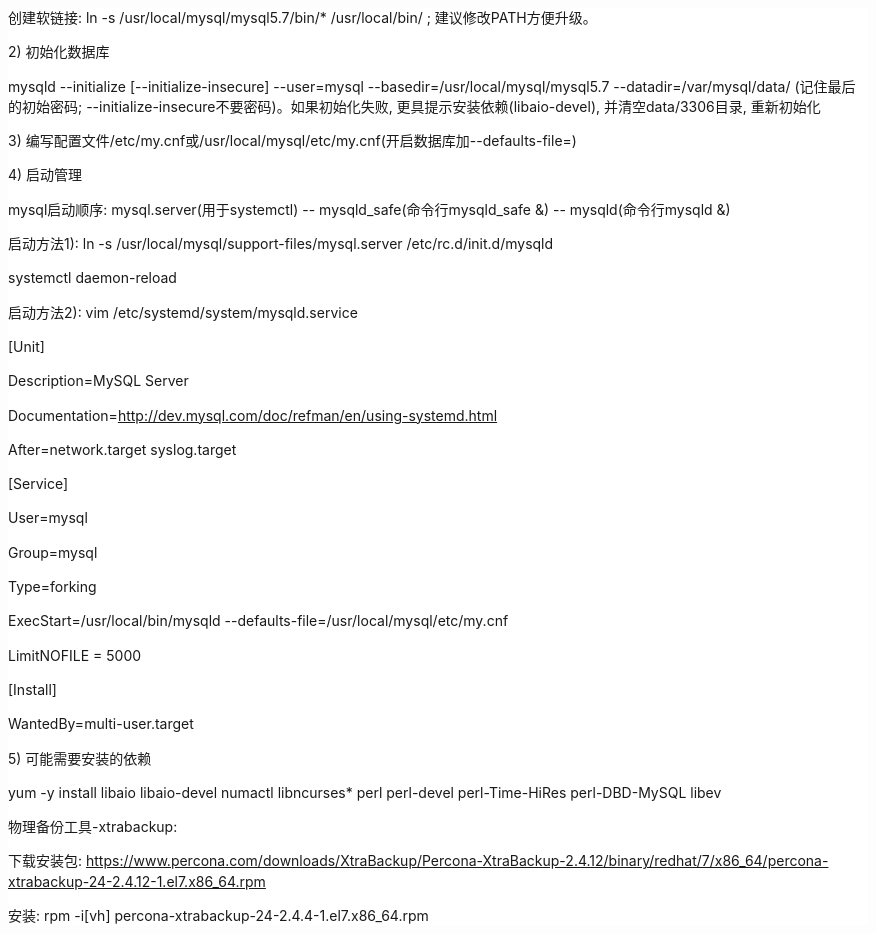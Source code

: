 创建软链接: ln -s /usr/local/mysql/mysql5.7/bin/\* /usr/local/bin/ ;
建议修改PATH方便升级。

2\) 初始化数据库

mysqld \--initialize \[\--initialize-insecure\] \--user=mysql
\--basedir=/usr/local/mysql/mysql5.7 \--datadir=/var/mysql/data/
(记住最后的初始密码; \--initialize-insecure不要密码)。如果初始化失败,
更具提示安装依赖(libaio-devel), 并清空data/3306目录, 重新初始化

3\)
编写配置文件/etc/my.cnf或/usr/local/mysql/etc/my.cnf(开启数据库加\--defaults-file=)

4\) 启动管理

mysql启动顺序: mysql.server(用于systemctl) \--
mysqld_safe(命令行mysqld_safe &) \-- mysqld(命令行mysqld &)

启动方法1): ln -s /usr/local/mysql/support-files/mysql.server
/etc/rc.d/init.d/mysqld

systemctl daemon-reload

启动方法2): vim /etc/systemd/system/mysqld.service

\[Unit\]

Description=MySQL Server

Documentation=http://dev.mysql.com/doc/refman/en/using-systemd.html

After=network.target syslog.target

\[Service\]

User=mysql

Group=mysql

Type=forking

ExecStart=/usr/local/bin/mysqld
\--defaults-file=/usr/local/mysql/etc/my.cnf

LimitNOFILE = 5000

\[Install\]

WantedBy=multi-user.target

5\) 可能需要安装的依赖

yum -y install libaio libaio-devel numactl libncurses\* perl perl-devel
perl-Time-HiRes perl-DBD-MySQL libev

物理备份工具-xtrabackup:

下载安装包:
https://www.percona.com/downloads/XtraBackup/Percona-XtraBackup-2.4.12/binary/redhat/7/x86_64/percona-xtrabackup-24-2.4.12-1.el7.x86_64.rpm

安装: rpm -i\[vh\] percona-xtrabackup-24-2.4.4-1.el7.x86_64.rpm
